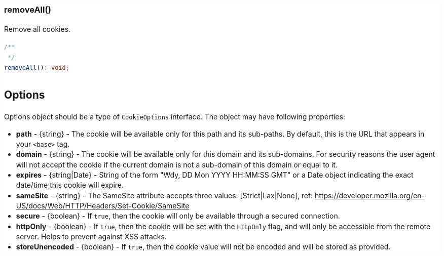 ### <a name="removeall"></a> removeAll()

Remove all cookies.

```typescript
/**
 */
removeAll(): void;
```

## <a name="options"></a> Options

Options object should be a type of `CookieOptions` interface. The object may have following properties:

- **path** - {string} - The cookie will be available only for this path and its sub-paths. By default, this is the URL that appears in your `<base>` tag.
- **domain** - {string} - The cookie will be available only for this domain and its sub-domains. For security reasons the user agent will not accept the cookie if the current domain is not a sub-domain of this domain or equal to it.
- **expires** - {string|Date} - String of the form "Wdy, DD Mon YYYY HH:MM:SS GMT" or a Date object indicating the exact date/time this cookie will expire.
- **sameSite** - {string} - The SameSite attribute accepts three values: [Strict|Lax|None], ref: https://developer.mozilla.org/en-US/docs/Web/HTTP/Headers/Set-Cookie/SameSite
- **secure** - {boolean} - If `true`, then the cookie will only be available through a secured connection.
- **httpOnly** - {boolean} - If `true`, then the cookie will be set with the `HttpOnly` flag, and will only be accessible from the remote server. Helps to prevent against XSS attacks.
- **storeUnencoded** - {boolean} - If `true`, then the cookie value will not be encoded and will be stored as provided.

